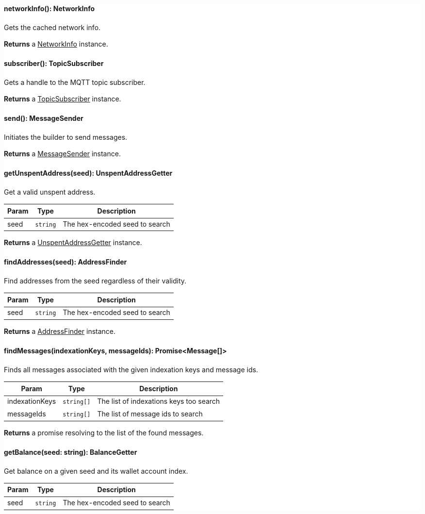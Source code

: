#### networkInfo(): NetworkInfo

Gets the cached network info.

**Returns** a [NetworkInfo](#networkinfo) instance.

#### subscriber(): TopicSubscriber

Gets a handle to the MQTT topic subscriber.

**Returns** a [TopicSubscriber](#topicsubscriber) instance.

#### send(): MessageSender

Initiates the builder to send messages.

**Returns** a [MessageSender](#messagesender) instance.

#### getUnspentAddress(seed): UnspentAddressGetter

Get a valid unspent address.

| Param | Type                | Description                    |
| ----- | ------------------- | ------------------------------ |
| seed  | <code>string</code> | The hex-encoded seed to search |

**Returns** a [UnspentAddressGetter](#unspentaddressgetter) instance.

#### findAddresses(seed): AddressFinder

Find addresses from the seed regardless of their validity.

| Param | Type                | Description                    |
| ----- | ------------------- | ------------------------------ |
| seed  | <code>string</code> | The hex-encoded seed to search |

**Returns** a [AddressFinder](#addressfinder) instance.

#### findMessages(indexationKeys, messageIds): Promise<Message[]>

Finds all messages associated with the given indexation keys and message ids.

| Param          | Type                  | Description                             |
| -------------- | --------------------- | --------------------------------------- |
| indexationKeys | <code>string[]</code> | The list of indexations keys too search |
| messageIds     | <code>string[]</code> | The list of message ids to search       |

**Returns** a promise resolving to the list of the found messages.

#### getBalance(seed: string): BalanceGetter

Get balance on a given seed and its wallet account index.

| Param | Type                | Description                    |
| ----- | ------------------- | ------------------------------ |
| seed  | <code>string</code> | The hex-encoded seed to search |
